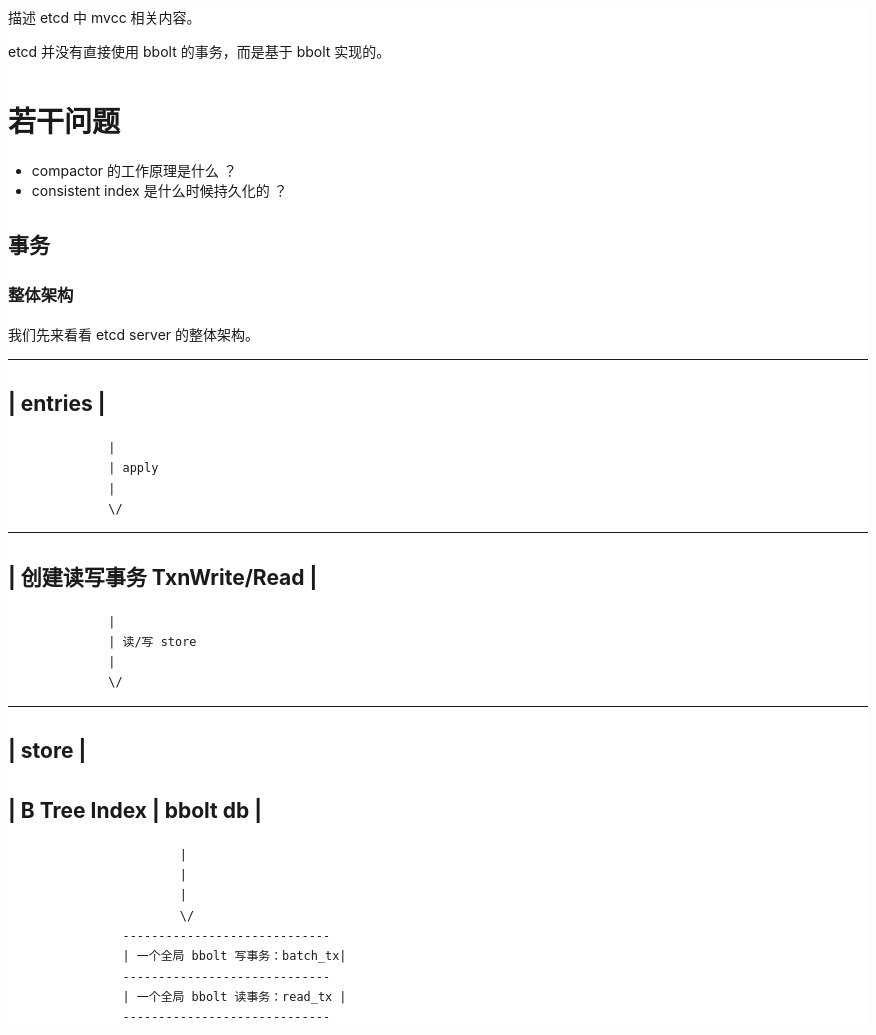 描述 etcd 中 mvcc 相关内容。<br>

etcd 并没有直接使用 bbolt 的事务，而是基于 bbolt 实现的。

# 若干问题

- compactor 的工作原理是什么 ？
- consistent index 是什么时候持久化的 ？

## 事务


### 整体架构

我们先来看看 etcd server 的整体架构。

-------------------------------------
|               entries             |
-------------------------------------
                  |
                  | apply
                  |
                  \/
--------------------------------------
|      创建读写事务 TxnWrite/Read      |
---------------------------------------
                  |
                  | 读/写 store
                  |
                  \/
---------------------------------------
|               store                 |
---------------------------------------
|       B Tree Index | bbolt db       |
---------------------------------------
                            | 
                            | 
                            |
                            \/
                    -----------------------------
                    | 一个全局 bbolt 写事务：batch_tx|
                    -----------------------------
                    | 一个全局 bbolt 读事务：read_tx |
                    -----------------------------
